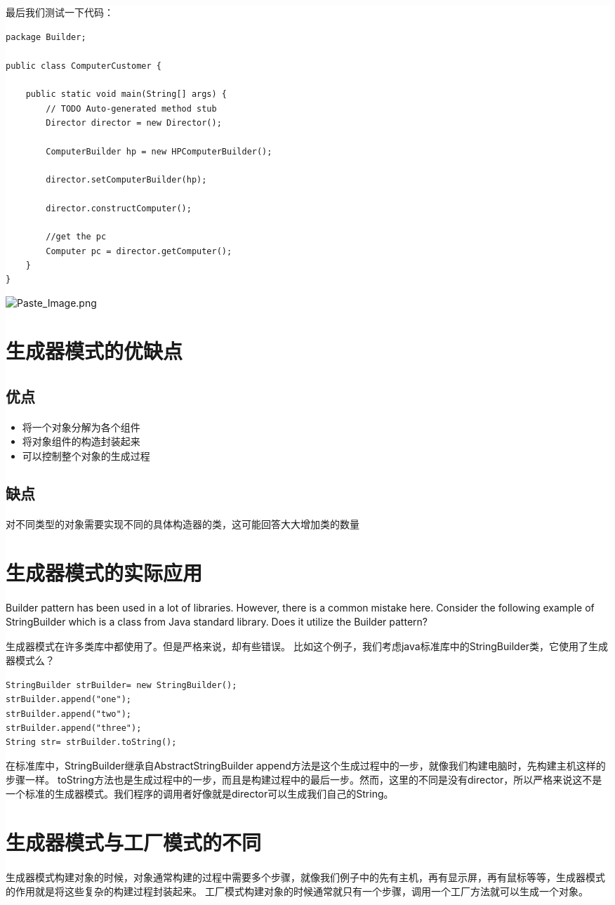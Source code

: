 最后我们测试一下代码：
```
package Builder;

public class ComputerCustomer {

	public static void main(String[] args) {
		// TODO Auto-generated method stub
		Director director = new Director();
		
		ComputerBuilder hp = new HPComputerBuilder();
		
		director.setComputerBuilder(hp);
		
		director.constructComputer();
		
		//get the pc
		Computer pc = director.getComputer();
	}
}
```


![Paste_Image.png](http://upload-images.jianshu.io/upload_images/1234352-f7b71a87b9f639e9.png?imageMogr2/auto-orient/strip%7CimageView2/2/w/1240)

# 生成器模式的优缺点

## 优点
* 将一个对象分解为各个组件
* 将对象组件的构造封装起来
* 可以控制整个对象的生成过程

## 缺点
对不同类型的对象需要实现不同的具体构造器的类，这可能回答大大增加类的数量

# 生成器模式的实际应用
Builder pattern has been used in a lot of libraries. However, there is a common mistake here. Consider the following example of StringBuilder which is a class from Java standard library. Does it utilize the Builder pattern?

生成器模式在许多类库中都使用了。但是严格来说，却有些错误。
比如这个例子，我们考虑java标准库中的StringBuilder类，它使用了生成器模式么？

```
StringBuilder strBuilder= new StringBuilder();
strBuilder.append("one");
strBuilder.append("two");
strBuilder.append("three");
String str= strBuilder.toString();
```
在标准库中，StringBuilder继承自AbstractStringBuilder
append方法是这个生成过程中的一步，就像我们构建电脑时，先构建主机这样的步骤一样。
toString方法也是生成过程中的一步，而且是构建过程中的最后一步。然而，这里的不同是没有director，所以严格来说这不是一个标准的生成器模式。我们程序的调用者好像就是director可以生成我们自己的String。

# 生成器模式与工厂模式的不同

生成器模式构建对象的时候，对象通常构建的过程中需要多个步骤，就像我们例子中的先有主机，再有显示屏，再有鼠标等等，生成器模式的作用就是将这些复杂的构建过程封装起来。
工厂模式构建对象的时候通常就只有一个步骤，调用一个工厂方法就可以生成一个对象。
